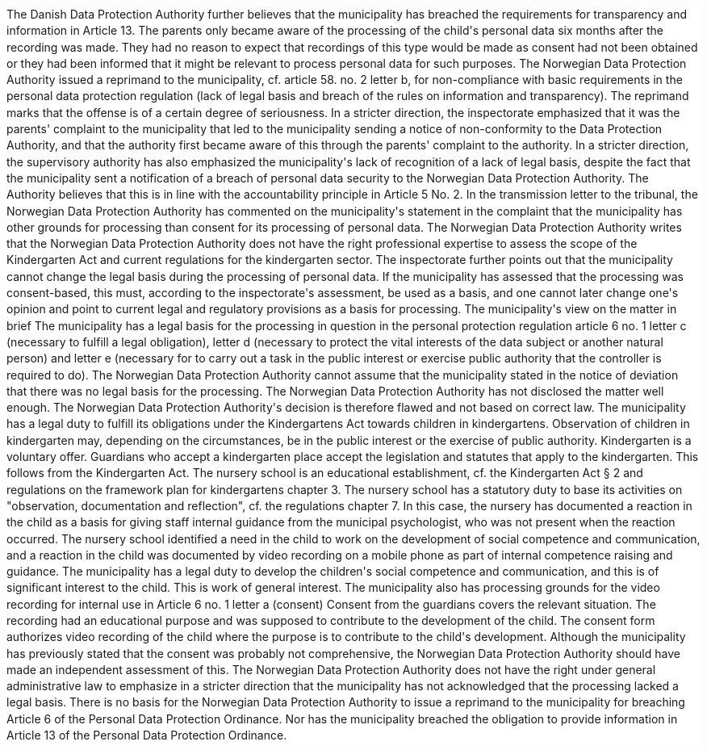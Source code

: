 The Danish Data Protection Authority further believes that the municipality has breached the requirements for transparency and information in Article 13. The parents only became aware of the processing of the child's personal data six months after the recording was made. They had no reason to expect that recordings of this type would be made as consent had not been obtained or they had been informed that it might be relevant to process personal data for such purposes.
The Norwegian Data Protection Authority issued a reprimand to the municipality, cf. article 58. no. 2 letter b, for non-compliance with basic requirements in the personal data protection regulation (lack of legal basis and breach of the rules on information and transparency).
The reprimand marks that the offense is of a certain degree of seriousness. In a stricter direction, the inspectorate emphasized that it was the parents' complaint to the municipality that led to the municipality sending a notice of non-conformity to the Data Protection Authority, and that the authority first became aware of this through the parents' complaint to the authority. In a stricter direction, the supervisory authority has also emphasized the municipality's lack of recognition of a lack of legal basis, despite the fact that the municipality sent a notification of a breach of personal data security to the Norwegian Data Protection Authority. The Authority believes that this is in line with the accountability principle in Article 5 No. 2.
In the transmission letter to the tribunal, the Norwegian Data Protection Authority has commented on the municipality's statement in the complaint that the municipality has other grounds for processing than consent for its processing of personal data. The Norwegian Data Protection Authority writes that the Norwegian Data Protection Authority does not have the right professional expertise to assess the scope of the Kindergarten Act and current regulations for the kindergarten sector. The inspectorate further points out that the municipality cannot change the legal basis during the processing of personal data. If the municipality has assessed that the processing was consent-based, this must, according to the inspectorate's assessment, be used as a basis, and one cannot later change one's opinion and point to current legal and regulatory provisions as a basis for processing.
The municipality's view on the matter in brief
The municipality has a legal basis for the processing in question in the personal protection regulation article 6 no. 1 letter c (necessary to fulfill a legal obligation), letter d (necessary to protect the vital interests of the data subject or another natural person) and letter e (necessary for to carry out a task in the public interest or exercise public authority that the controller is required to do).
The Norwegian Data Protection Authority cannot assume that the municipality stated in the notice of deviation that there was no legal basis for the processing. The Norwegian Data Protection Authority has not disclosed the matter well enough. The Norwegian Data Protection Authority's decision is therefore flawed and not based on correct law.
The municipality has a legal duty to fulfill its obligations under the Kindergartens Act towards children in kindergartens. Observation of children in kindergarten may, depending on the circumstances, be in the public interest or the exercise of public authority.
Kindergarten is a voluntary offer. Guardians who accept a kindergarten place accept the legislation and statutes that apply to the kindergarten. This follows from the Kindergarten Act.
The nursery school is an educational establishment, cf. the Kindergarten Act § 2 and regulations on the framework plan for kindergartens chapter 3. The nursery school has a statutory duty to base its activities on "observation, documentation and reflection", cf. the regulations chapter 7.
In this case, the nursery has documented a reaction in the child as a basis for giving staff internal guidance from the municipal psychologist, who was not present when the reaction occurred. The nursery school identified a need in the child to work on the development of social competence and communication, and a reaction in the child was documented by video recording on a mobile phone as part of internal competence raising and guidance. The municipality has a legal duty to develop the children's social competence and communication, and this is of significant interest to the child. This is work of general interest.
The municipality also has processing grounds for the video recording for internal use in Article 6 no. 1 letter a (consent) Consent from the guardians covers the relevant situation. The recording had an educational purpose and was supposed to contribute to the development of the child. The consent form authorizes video recording of the child where the purpose is to contribute to the child's development. Although the municipality has previously stated that the consent was probably not comprehensive, the Norwegian Data Protection Authority should have made an independent assessment of this.
The Norwegian Data Protection Authority does not have the right under general administrative law to emphasize in a stricter direction that the municipality has not acknowledged that the processing lacked a legal basis.
There is no basis for the Norwegian Data Protection Authority to issue a reprimand to the municipality for breaching Article 6 of the Personal Data Protection Ordinance.
Nor has the municipality breached the obligation to provide information in Article 13 of the Personal Data Protection Ordinance.